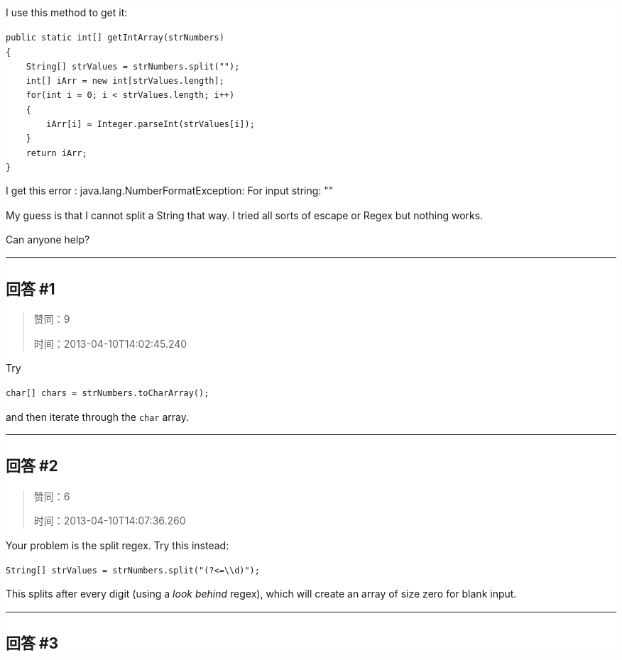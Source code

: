 I use this method to get it:

```
public static int[] getIntArray(strNumbers)
{
    String[] strValues = strNumbers.split("");
    int[] iArr = new int[strValues.length];
    for(int i = 0; i < strValues.length; i++)
    {
        iArr[i] = Integer.parseInt(strValues[i]);
    }
    return iArr;
} 
```

I get this error : java.lang.NumberFormatException: For input string: ""

My guess is that I cannot split a String that way. I tried all sorts of escape or Regex but nothing works.

Can anyone help?

* * *

## 回答 #1

> 赞同：9
> 
> 时间：2013-04-10T14:02:45.240

Try

```
char[] chars = strNumbers.toCharArray(); 
```

and then iterate through the `char` array.

* * *

## 回答 #2

> 赞同：6
> 
> 时间：2013-04-10T14:07:36.260

Your problem is the split regex. Try this instead:

```
String[] strValues = strNumbers.split("(?<=\\d)"); 
```

This splits after every digit (using a *look behind* regex), which will create an array of size zero for blank input.

* * *

## 回答 #3
